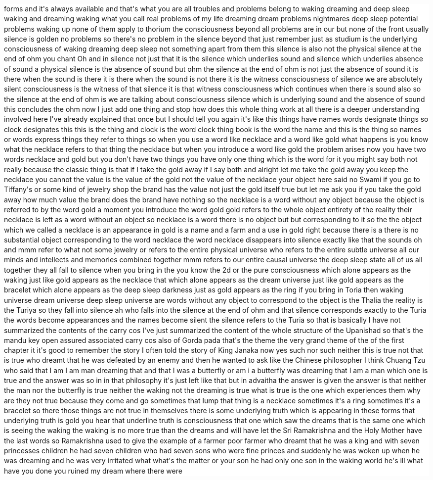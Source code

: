 forms and it's always available and that's what you are all troubles and problems belong to waking dreaming and deep sleep waking and dreaming waking what you call real problems of my life dreaming dream problems nightmares deep sleep potential problems waking up none of them apply to thorium the consciousness beyond all problems are in our but none of the front usually silence is golden no problems so there's no problem in the silence beyond that just remember just as studium is the underlying consciousness of waking dreaming deep sleep not something apart from them this silence is also not the physical silence at the end of ohm you chant Oh and in silence not just that it is the silence which underlies sound and silence which underlies absence of sound a physical silence is the absence of sound but ohm the silence at the end of ohm is not just the absence of sound it is there when the sound is there it is there when the sound is not there it is the witness consciousness of silence we are absolutely silent consciousness is the witness of that silence it is that witness consciousness which continues when there is sound also so the silence at the end of ohm is we are talking about consciousness silence which is underlying sound and the absence of sound this concludes the ohm now I just add one thing and stop how does this whole thing work at all there is a deeper understanding involved here I've already explained that once but I should tell you again it's like this things have names words designate things so clock designates this this is the thing and clock is the word clock thing book is the word the name and this is the thing so names or words express things they refer to things so when you use a word like necklace and a word like gold what happens is you know what the necklace refers to that thing the necklace but when you introduce a word like gold the problem arises now you have two words necklace and gold but you don't have two things you have only one thing which is the word for it you might say both not really because the classic thing is that if I take the gold away if I say both and alright let me take the gold away you keep the necklace you cannot the value is the value of the gold not the value of the necklace your object here said no Swami if you go to Tiffany's or some kind of jewelry shop the brand has the value not just the gold itself true but let me ask you if you take the gold away how much value the brand does the brand have nothing so the necklace is a word without any object because the object is referred to by the word gold a moment you introduce the word gold gold refers to the whole object entirety of the reality their necklace is left as a word without an object so necklace is a word there is no object but but corresponding to it so the the object which we called a necklace is an appearance in gold is a name and a farm and a use in gold right because there is a there is no substantial object corresponding to the word necklace the word necklace disappears into silence exactly like that the sounds oh and mmm refer to what not some jewelry or refers to the entire physical universe who refers to the entire subtle universe all our minds and intellects and memories combined together mmm refers to our entire causal universe the deep sleep state all of us all together they all fall to silence when you bring in the you know the 2d or the pure consciousness which alone appears as the waking just like gold appears as the necklace that which alone appears as the dream universe just like gold appears as the bracelet which alone appears as the deep sleep darkness just as gold appears as the ring if you bring in Toria then waking universe dream universe deep sleep universe are words without any object to correspond to the object is the Thalia the reality is the Turiya so they fall into silence ah who falls into the silence at the end of ohm and that silence corresponds exactly to the Turia the words become appearances and the names become silent the silence refers to the Turia so that is basically I have not summarized the contents of the carry cos I've just summarized the content of the whole structure of the Upanishad so that's the mandu key open assured associated carry cos also of Gorda pada that's the theme the very grand theme of the of the first chapter it it's good to remember the story I often told the story of King Janaka now yes such nor such neither this is true not that is true who dreamt that he was defeated by an enemy and then he wanted to ask like the Chinese philosopher I think Chuang Tzu who said that I am I am man dreaming that and that I was a butterfly or am i a butterfly was dreaming that I am a man which one is true and the answer was so in in that philosophy it's just left like that but in advaitha the answer is given the answer is that neither the man nor the butterfly is true neither the waking not the dreaming is true what is true is the one which experiences them why are they not true because they come and go sometimes that lump that thing is a necklace sometimes it's a ring sometimes it's a bracelet so there those things are not true in themselves there is some underlying truth which is appearing in these forms that underlying truth is gold you hear that underline truth is consciousness that one which saw the dreams that is the same one which is seeing the waking the waking is no more true than the dreams and will have let the Sri Ramakrishna and the Holy Mother have the last words so Ramakrishna used to give the example of a farmer poor farmer who dreamt that he was a king and with seven princesses children he had seven children who had seven sons who were fine princes and suddenly he was woken up when he was dreaming and he was very irritated what what's the matter or your son he had only one son in the waking world he's ill what have you done you ruined my dream where there were